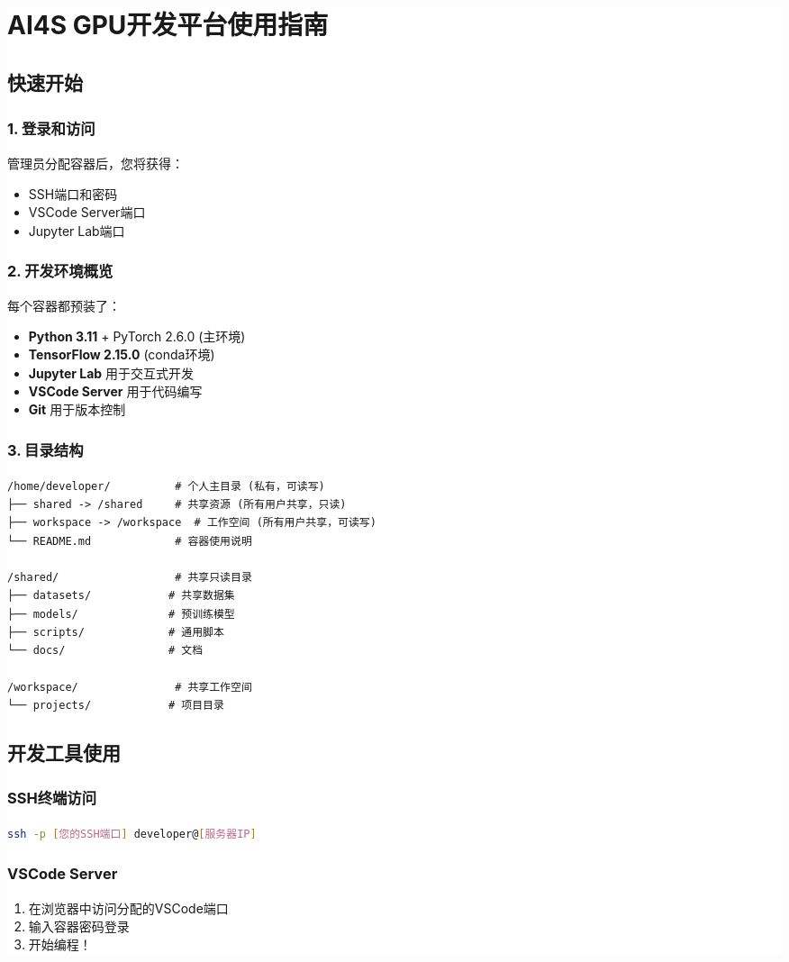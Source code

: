 # AI4S GPU开发平台使用指南

## 快速开始

### 1. 登录和访问

管理员分配容器后，您将获得：
- SSH端口和密码
- VSCode Server端口
- Jupyter Lab端口

### 2. 开发环境概览

每个容器都预装了：
- **Python 3.11** + PyTorch 2.6.0 (主环境)
- **TensorFlow 2.15.0** (conda环境)
- **Jupyter Lab** 用于交互式开发
- **VSCode Server** 用于代码编写
- **Git** 用于版本控制

### 3. 目录结构

```
/home/developer/          # 个人主目录 (私有，可读写)
├── shared -> /shared     # 共享资源 (所有用户共享，只读)
├── workspace -> /workspace  # 工作空间 (所有用户共享，可读写)
└── README.md             # 容器使用说明

/shared/                  # 共享只读目录
├── datasets/            # 共享数据集
├── models/              # 预训练模型
├── scripts/             # 通用脚本
└── docs/                # 文档

/workspace/               # 共享工作空间
└── projects/            # 项目目录
```

## 开发工具使用

### SSH终端访问

```bash
ssh -p [您的SSH端口] developer@[服务器IP]
```

### VSCode Server

1. 在浏览器中访问分配的VSCode端口
2. 输入容器密码登录
3. 开始编程！
